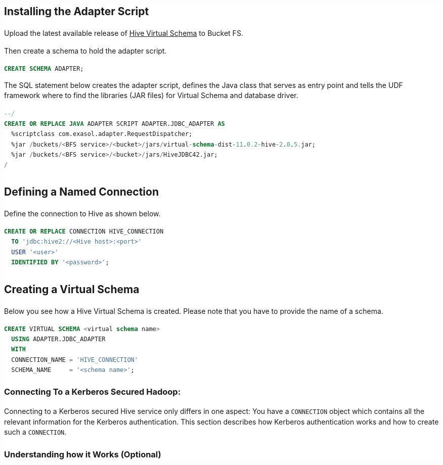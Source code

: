 ## Installing the Adapter Script

Upload the latest available release of [Hive Virtual Schema](https://github.com/exasol/hive-virtual-schema/releases) to Bucket FS.

Then create a schema to hold the adapter script.

```sql
CREATE SCHEMA ADAPTER;
```

The SQL statement below creates the adapter script, defines the Java class that serves as entry point and tells the UDF framework where to find the libraries (JAR files) for Virtual Schema and database driver.

```sql
--/
CREATE OR REPLACE JAVA ADAPTER SCRIPT ADAPTER.JDBC_ADAPTER AS
  %scriptclass com.exasol.adapter.RequestDispatcher;
  %jar /buckets/<BFS service>/<bucket>/jars/virtual-schema-dist-11.0.2-hive-2.0.5.jar;
  %jar /buckets/<BFS service>/<bucket>/jars/HiveJDBC42.jar;
/
```

## Defining a Named Connection

Define the connection to Hive as shown below. 

```sql
CREATE OR REPLACE CONNECTION HIVE_CONNECTION 
  TO 'jdbc:hive2://<Hive host>:<port>' 
  USER '<user>' 
  IDENTIFIED BY '<password>';
```

## Creating a Virtual Schema

Below you see how a Hive Virtual Schema is created. Please note that you have to provide the name of a schema.

```sql
CREATE VIRTUAL SCHEMA <virtual schema name> 
  USING ADAPTER.JDBC_ADAPTER 
  WITH
  CONNECTION_NAME = 'HIVE_CONNECTION'
  SCHEMA_NAME     = '<schema name>';
```

### Connecting To a Kerberos Secured Hadoop:

Connecting to a Kerberos secured Hive service only differs in one aspect: You have a `CONNECTION` object which contains all the relevant information for the Kerberos authentication. This section describes how Kerberos authentication works and how to create such a `CONNECTION`.

### Understanding how it Works (Optional)
